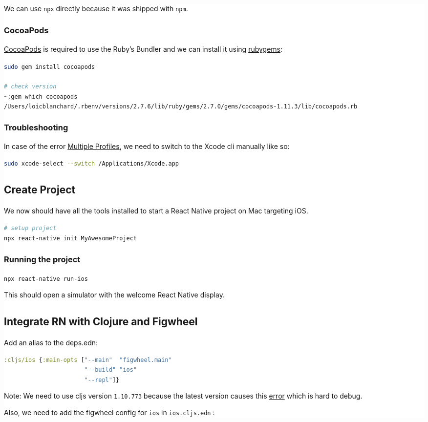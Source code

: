 We can use `npx` directly because it was shipped with `npm`.

### CocoaPods

[CocoaPods](https://github.com/CocoaPods/CocoaPods) is required to use the Ruby’s Bundler and we can install it using [rubygems](https://github.com/rubygems/rubygems):

```bash
sudo gem install cocoapods

# check version
~:gem which cocoapods
/Users/loicblanchard/.rbenv/versions/2.7.6/lib/ruby/gems/2.7.0/gems/cocoapods-1.11.3/lib/cocoapods.rb
```

### Troubleshooting

In case of the error [Multiple Profiles](https://github.com/CocoaPods/CocoaPods/issues/11641), we need to switch to the Xcode cli manually like so:

```bash
sudo xcode-select --switch /Applications/Xcode.app
```

## Create Project

We now should have all the tools installed to start a React Native project on Mac targeting iOS.

```bash
# setup project
npx react-native init MyAwesomeProject
```

### Running the project

```bash
npx react-native run-ios
```

This should open a simulator with the welcome React Native display.

## Integrate RN with Clojure and Figwheel

Add an alias to the deps.edn:

```clojure
:cljs/ios {:main-opts ["--main"  "figwheel.main"
                       "--build" "ios"
                       "--repl"]}
```

Note: We need to use cljs version `1.10.773` because the latest version causes this [error](https://github.com/log4js-node/log4js-node/issues/1171) which is hard to debug.

Also, we need to add the figwheel config for `ios` in `ios.cljs.edn` :

